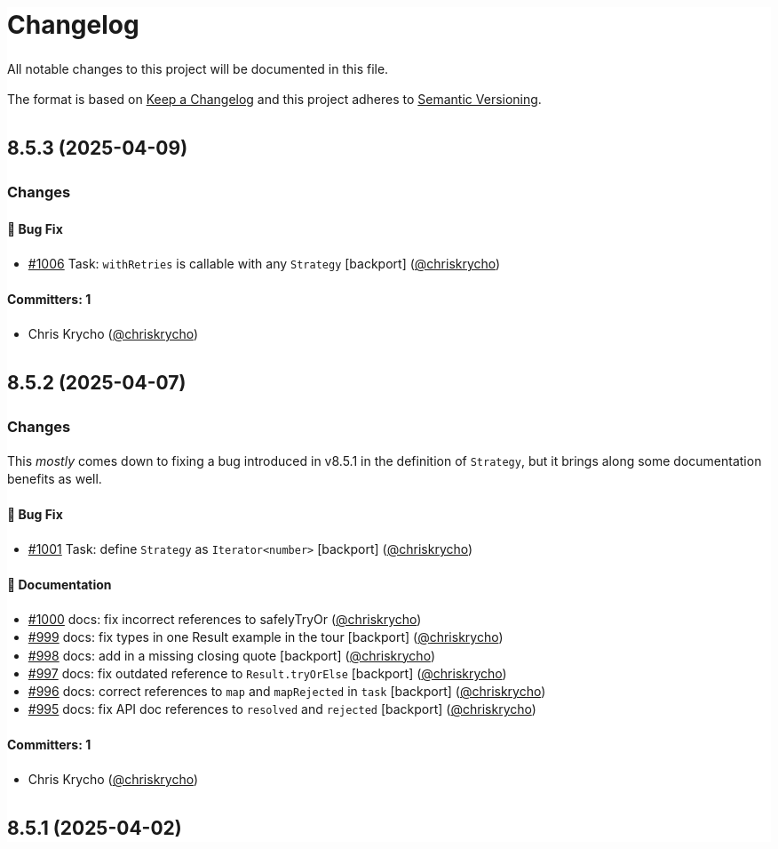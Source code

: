 # Changelog

All notable changes to this project will be documented in this file.

The format is based on [Keep a Changelog](http://keepachangelog.com/en/1.0.0/) and this project adheres to [Semantic Versioning](http://semver.org/spec/v2.0.0.html).


## 8.5.3 (2025-04-09)

### Changes

#### :bug: Bug Fix
* [#1006](https://github.com/true-myth/true-myth/pull/1006) Task: `withRetries` is callable with any `Strategy` [backport] ([@chriskrycho](https://github.com/chriskrycho))

#### Committers: 1
- Chris Krycho ([@chriskrycho](https://github.com/chriskrycho))

## 8.5.2 (2025-04-07)

### Changes

This *mostly* comes down to fixing a bug introduced in v8.5.1 in the definition of `Strategy`, but it brings along some documentation benefits as well.

#### :bug: Bug Fix
* [#1001](https://github.com/true-myth/true-myth/pull/1001) Task: define `Strategy` as `Iterator<number>` [backport] ([@chriskrycho](https://github.com/chriskrycho))

#### :memo: Documentation
* [#1000](https://github.com/true-myth/true-myth/pull/1000) docs: fix incorrect references to safelyTryOr ([@chriskrycho](https://github.com/chriskrycho))
* [#999](https://github.com/true-myth/true-myth/pull/999) docs: fix types in one Result example in the tour [backport] ([@chriskrycho](https://github.com/chriskrycho))
* [#998](https://github.com/true-myth/true-myth/pull/998) docs: add in a missing closing quote [backport] ([@chriskrycho](https://github.com/chriskrycho))
* [#997](https://github.com/true-myth/true-myth/pull/997) docs: fix outdated reference to `Result.tryOrElse` [backport] ([@chriskrycho](https://github.com/chriskrycho))
* [#996](https://github.com/true-myth/true-myth/pull/996) docs: correct references to `map` and `mapRejected` in `task` [backport] ([@chriskrycho](https://github.com/chriskrycho))
* [#995](https://github.com/true-myth/true-myth/pull/995) docs: fix API doc references to `resolved` and `rejected` [backport] ([@chriskrycho](https://github.com/chriskrycho))

#### Committers: 1
- Chris Krycho ([@chriskrycho](https://github.com/chriskrycho))

## 8.5.1 (2025-04-02)


[discussion]: https://github.com/true-myth/true-myth/discussions/931
[docs]: https://true-myth.js.org/modules/test-support.html
[never]: https://www.typescriptlang.org/docs/handbook/2/functions.html#never
[assignability]: https://www.typescriptlang.org/docs/handbook/type-compatibility.html#any-unknown-object-void-undefined-null-and-never-assignability
[play]: https://www.typescriptlang.org/play/?#code/CYUwxgNghgTiAEEQBd5QHIgG4hgLngDttcBuAKFElgSVSkIFVCBrQgewHdCCBXVjtwrk6aAoV4BbAEa54AXjSYcMCqOnipsmArRMBXQsNEAPcSR2KAjACYAzGpTwAnnwPddth+SA
[#54]: https://github.com/true-myth/true-myth/issues/54
[qs]: https://developer.mozilla.org/en-US/docs/Web/API/Document/querySelector
[unreleased]: https://github.com/true-myth/true-myth/compare/v5.0.0...HEAD
[5.0.0]: https://github.com/true-myth/true-myth/compare/v4.1.1...v5.0.0
[4.1.1]: https://github.com/true-myth/true-myth/compare/v4.1.0...v4.1.1
[4.1.0]: https://github.com/true-myth/true-myth/compare/v4.0.0...v4.1.0
[4.0.0]: https://github.com/true-myth/true-myth/compare/v3.1.0...v4.0.0
[3.1.0]: https://github.com/true-myth/true-myth/compare/v3.0.0...v3.1.0
[3.0.0]: https://github.com/true-myth/true-myth/compare/v2.2.8...v3.0.0